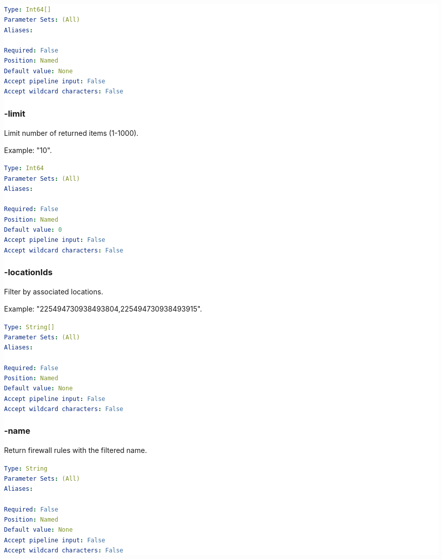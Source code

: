 ```yaml
Type: Int64[]
Parameter Sets: (All)
Aliases:

Required: False
Position: Named
Default value: None
Accept pipeline input: False
Accept wildcard characters: False
```

### -limit
Limit number of returned items (1-1000).

Example: "10".

```yaml
Type: Int64
Parameter Sets: (All)
Aliases:

Required: False
Position: Named
Default value: 0
Accept pipeline input: False
Accept wildcard characters: False
```

### -locationIds
Filter by associated locations.

Example: "225494730938493804,225494730938493915".

```yaml
Type: String[]
Parameter Sets: (All)
Aliases:

Required: False
Position: Named
Default value: None
Accept pipeline input: False
Accept wildcard characters: False
```

### -name
Return firewall rules with the filtered name.

```yaml
Type: String
Parameter Sets: (All)
Aliases:

Required: False
Position: Named
Default value: None
Accept pipeline input: False
Accept wildcard characters: False
```
